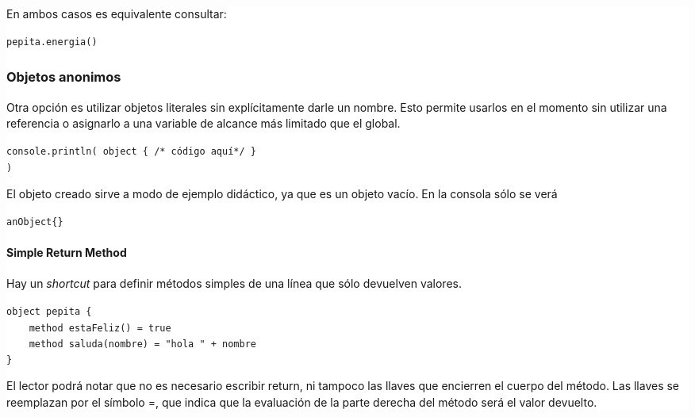 En ambos casos es equivalente consultar: 

```wollok
pepita.energia() 
```

### Objetos anonimos ###

Otra opción es utilizar objetos literales sin explícitamente darle un nombre. Esto permite usarlos en el momento sin utilizar una referencia o asignarlo a una variable de alcance más limitado que el global.

```wollok
console.println( object { /* código aquí*/ }
)
```

El objeto creado sirve a modo de ejemplo didáctico, ya que es un objeto vacío. En la consola sólo se verá

```
anObject{}
```

#### Simple Return Method ####

Hay un _shortcut_ para definir métodos simples de una línea que sólo devuelven valores.

```wollok
object pepita {
    method estaFeliz() = true
    method saluda(nombre) = "hola " + nombre
}
```

El lector podrá notar que no es necesario escribir return, ni tampoco las llaves que encierren el cuerpo del método. Las llaves se reemplazan por el símbolo =, que indica que la evaluación de la parte derecha del método será el valor devuelto.

